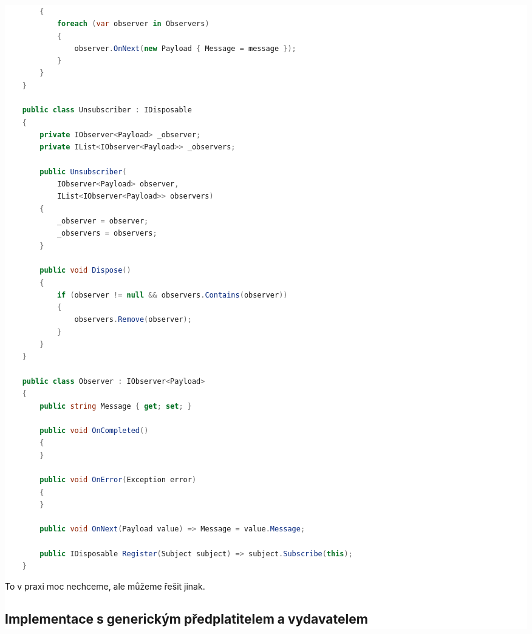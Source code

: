 ```csharp
        {
            foreach (var observer in Observers)
            {
                observer.OnNext(new Payload { Message = message });
            }
        }
    }

    public class Unsubscriber : IDisposable
    {
        private IObserver<Payload> _observer;
        private IList<IObserver<Payload>> _observers;

        public Unsubscriber(
            IObserver<Payload> observer,
            IList<IObserver<Payload>> observers)
        {
            _observer = observer;
            _observers = observers;
        }

        public void Dispose()
        {
            if (observer != null && observers.Contains(observer))
            {
                observers.Remove(observer);
            }
        }
    }

    public class Observer : IObserver<Payload>
    {
        public string Message { get; set; }

        public void OnCompleted()
        {
        }

        public void OnError(Exception error)
        {
        }

        public void OnNext(Payload value) => Message = value.Message;

        public IDisposable Register(Subject subject) => subject.Subscribe(this);
    }
```

To v praxi moc nechceme, ale můžeme řešit jinak.

## Implementace s generickým předplatitelem a vydavatelem
